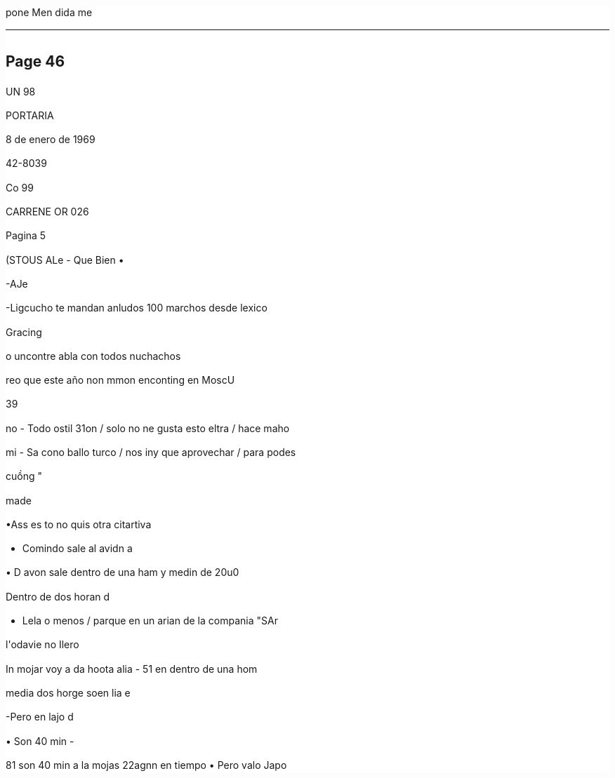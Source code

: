 pone Men dida me

---

## Page 46

UN 98

PORTARIA

8 de enero de 1969

42-8039

Co 99

CARRENE OR 026

Pagina 5

(STOUS ALe - Que Bien •

-AJe

-Ligcucho te mandan anludos 100 marchos desde lexico

Gracing

o uncontre abla con todos nuchachos

reo que este año non mmon enconting en MoscU

39

no - Todo ostil 31on / solo no ne gusta esto eltra / hace maho

mi - Sa cono ballo turco / nos iny que aprovechar / para podes

cuồng "

made

•Ass es to no quis otra citartiva

- Comindo sale al avidn a

• D avon sale dentro de una ham y medin de 20u0

Dentro de dos horan d

- Lela o menos / parque en un arian de la compania "SAr

l'odavie no Ilero

In mojar voy a da hoota alia - 51 en dentro de una hom

media dos horge soen lia e

-Pero en lajo d

• Son 40 min -

81 son 40 min a la mojas 22agnn en tiempo • Pero valo Japo

